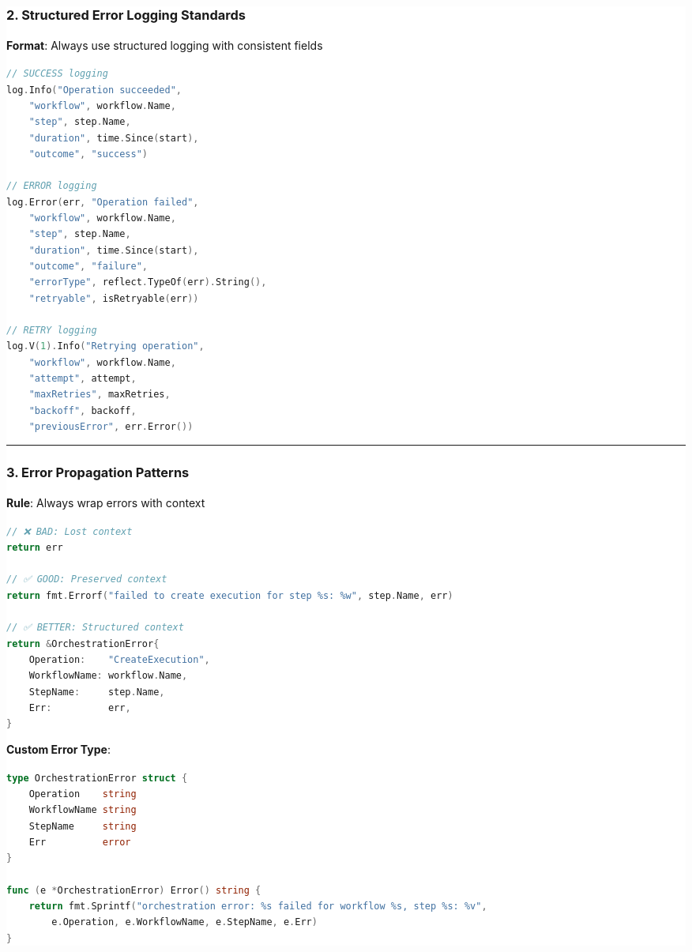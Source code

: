 
### 2. Structured Error Logging Standards

**Format**: Always use structured logging with consistent fields

```go
// SUCCESS logging
log.Info("Operation succeeded",
    "workflow", workflow.Name,
    "step", step.Name,
    "duration", time.Since(start),
    "outcome", "success")

// ERROR logging
log.Error(err, "Operation failed",
    "workflow", workflow.Name,
    "step", step.Name,
    "duration", time.Since(start),
    "outcome", "failure",
    "errorType", reflect.TypeOf(err).String(),
    "retryable", isRetryable(err))

// RETRY logging
log.V(1).Info("Retrying operation",
    "workflow", workflow.Name,
    "attempt", attempt,
    "maxRetries", maxRetries,
    "backoff", backoff,
    "previousError", err.Error())
```

---

### 3. Error Propagation Patterns

**Rule**: Always wrap errors with context

```go
// ❌ BAD: Lost context
return err

// ✅ GOOD: Preserved context
return fmt.Errorf("failed to create execution for step %s: %w", step.Name, err)

// ✅ BETTER: Structured context
return &OrchestrationError{
    Operation:    "CreateExecution",
    WorkflowName: workflow.Name,
    StepName:     step.Name,
    Err:          err,
}
```

**Custom Error Type**:
```go
type OrchestrationError struct {
    Operation    string
    WorkflowName string
    StepName     string
    Err          error
}

func (e *OrchestrationError) Error() string {
    return fmt.Sprintf("orchestration error: %s failed for workflow %s, step %s: %v",
        e.Operation, e.WorkflowName, e.StepName, e.Err)
}

```